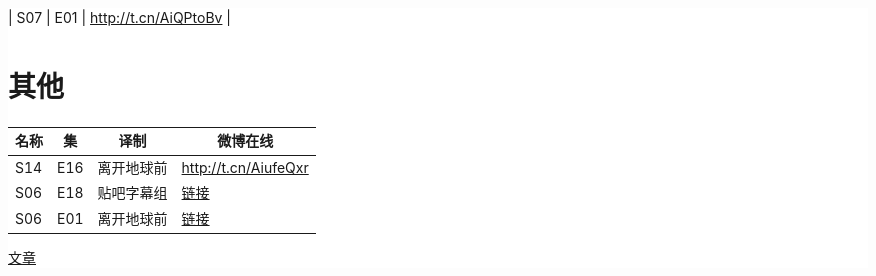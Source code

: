 | S07 | E01 | http://t.cn/AiQPtoBv |

# 其他

| 名称 | 集 | 译制 | 微博在线 |
| --- | --- | --- | --- |
| S14 | E16 | 离开地球前 | http://t.cn/AiufeQxr |
| S06 | E18 | 贴吧字幕组 |[链接](https://weibo.com/1784085333/ItgzNBSYd) |
| S06 | E01 | 离开地球前 |[链接](https://weibo.com/1784085333/IsZS8FeFi) |

[文章](%E6%96%87%E7%AB%A0%20cc39ac45e13c4827ada060e2607a7824.csv)